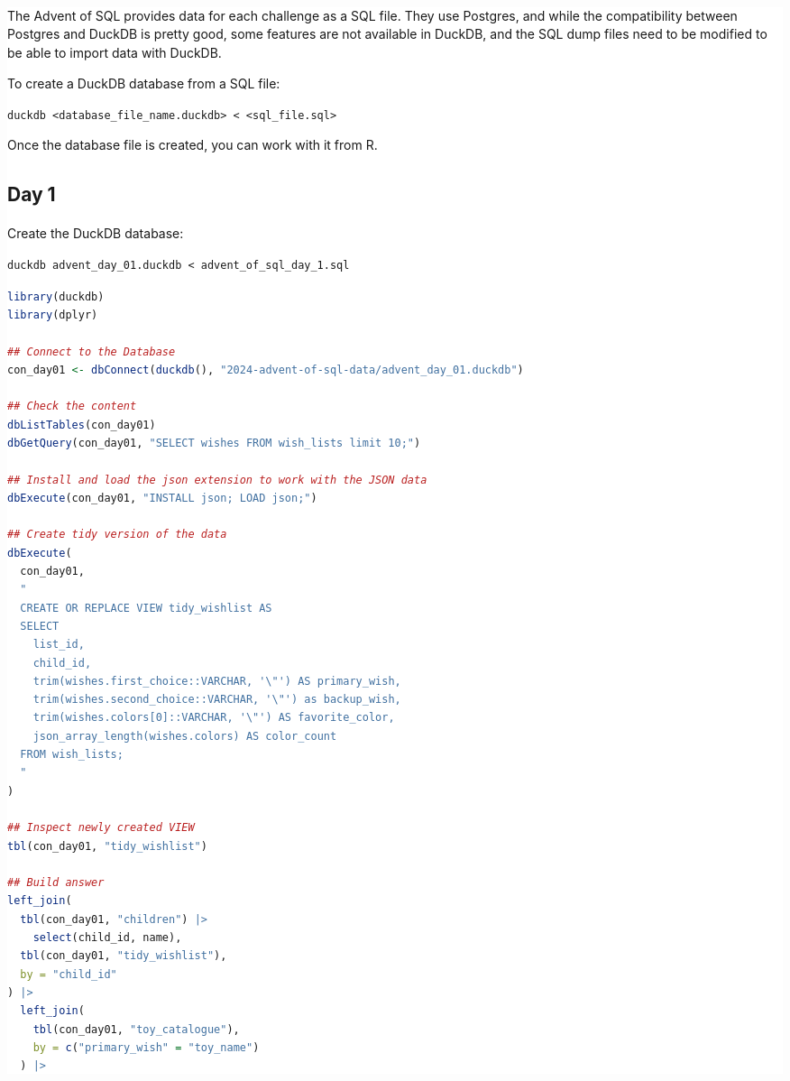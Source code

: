 The Advent of SQL provides data for
each challenge as a SQL file. They
use Postgres, and
while the compatibility between
Postgres and DuckDB is pretty good,
some features are not available in
DuckDB, and the SQL dump files need to
be modified to be able to import
data with DuckDB.

To create a DuckDB database from a SQL file:

    duckdb <database_file_name.duckdb> < <sql_file.sql>

Once the database file is created, you can work with it from R.

## Day 1

Create the DuckDB database:

    duckdb advent_day_01.duckdb < advent_of_sql_day_1.sql

``` r
library(duckdb)
library(dplyr)

## Connect to the Database
con_day01 <- dbConnect(duckdb(), "2024-advent-of-sql-data/advent_day_01.duckdb")

## Check the content
dbListTables(con_day01)
dbGetQuery(con_day01, "SELECT wishes FROM wish_lists limit 10;")

## Install and load the json extension to work with the JSON data
dbExecute(con_day01, "INSTALL json; LOAD json;")

## Create tidy version of the data
dbExecute(
  con_day01,
  "
  CREATE OR REPLACE VIEW tidy_wishlist AS
  SELECT
    list_id,
    child_id,
    trim(wishes.first_choice::VARCHAR, '\"') AS primary_wish,
    trim(wishes.second_choice::VARCHAR, '\"') as backup_wish,
    trim(wishes.colors[0]::VARCHAR, '\"') AS favorite_color,
    json_array_length(wishes.colors) AS color_count
  FROM wish_lists;
  "
)

## Inspect newly created VIEW
tbl(con_day01, "tidy_wishlist")

## Build answer
left_join(
  tbl(con_day01, "children") |>
    select(child_id, name),
  tbl(con_day01, "tidy_wishlist"),
  by = "child_id"
) |>
  left_join(
    tbl(con_day01, "toy_catalogue"),
    by = c("primary_wish" = "toy_name")
  ) |>
```